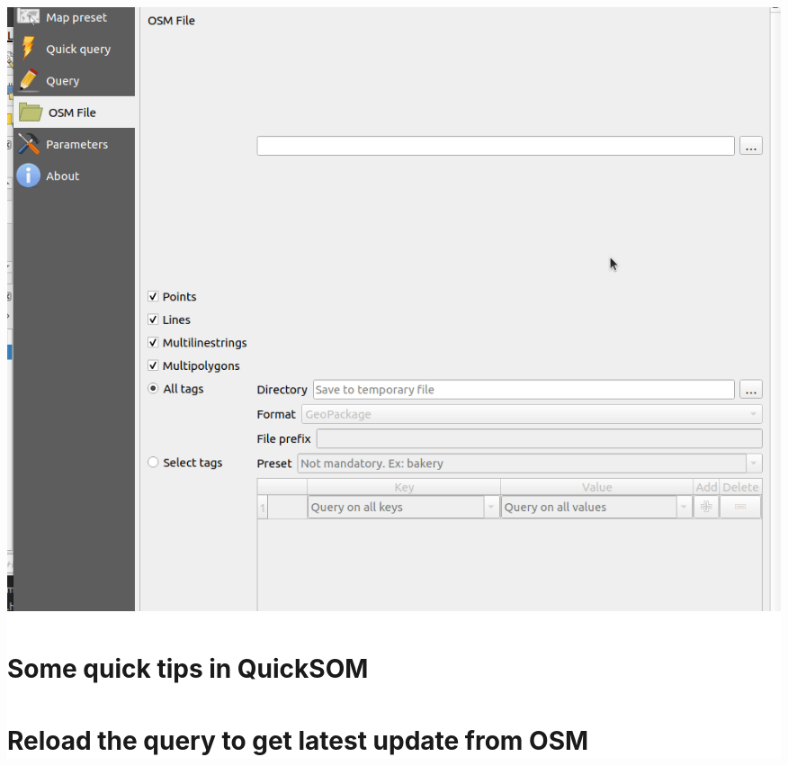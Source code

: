 ![height:400px](media/osm/osm-file.gif)

# Some quick tips in QuickSOM



# Reload the query to get latest update from OSM


